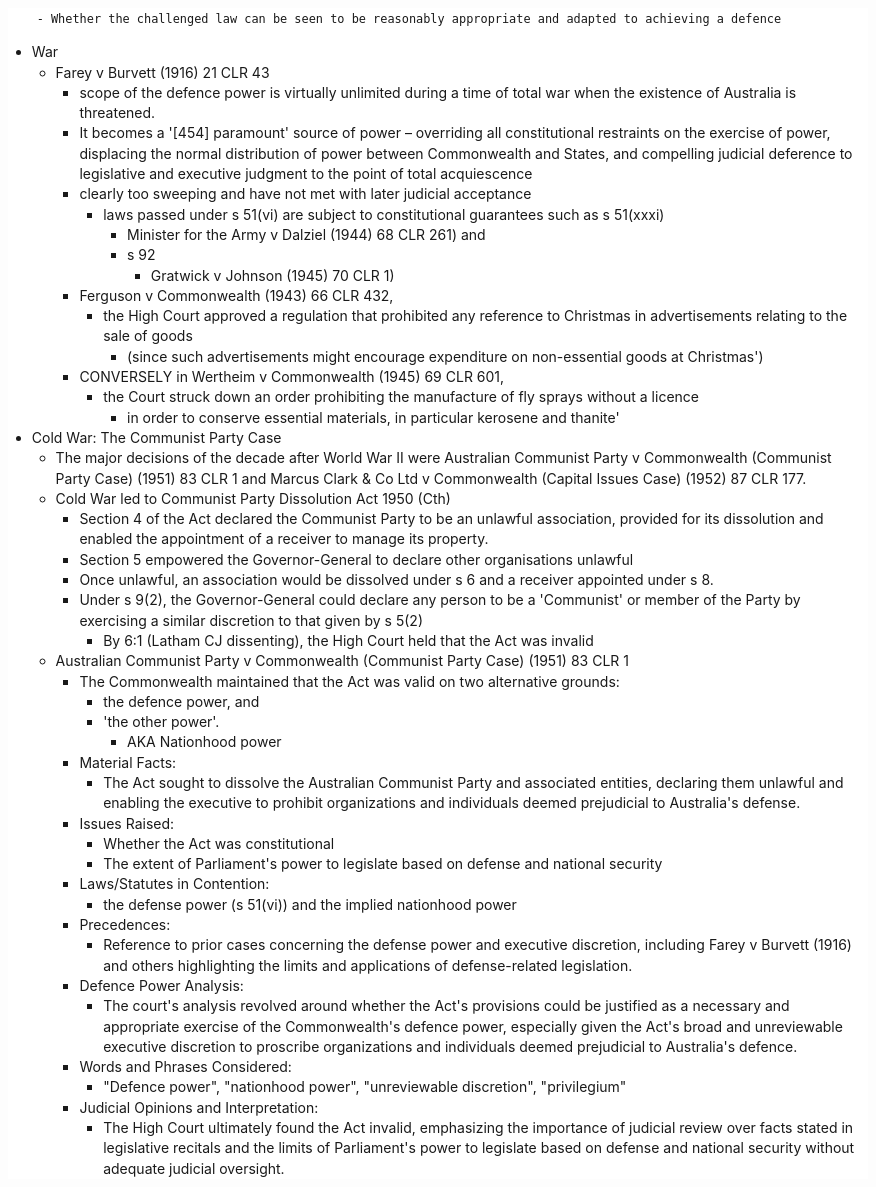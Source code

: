         - Whether the challenged law can be seen to be reasonably appropriate and adapted to achieving a defence 
  - War 
    - Farey v Burvett (1916) 21 CLR 43
      - scope of the defence power is virtually unlimited during a time of total war when the existence of Australia is threatened.
      - It becomes a '[454] paramount' source of power – overriding all constitutional restraints on the exercise of power, displacing the normal distribution of power between Commonwealth and States, and compelling judicial deference to legislative and executive judgment to the point of total acquiescence
      - clearly too sweeping and have not met with later judicial acceptance
        - laws passed under s 51(vi) are subject to constitutional guarantees such as s 51(xxxi) 
          - Minister for the Army v Dalziel (1944) 68 CLR 261) and 
          - s 92 
            - Gratwick v Johnson (1945) 70 CLR 1)
      - Ferguson v Commonwealth (1943) 66 CLR 432, 
        - the High Court approved a regulation that prohibited any reference to Christmas in advertisements relating to the sale of goods 
          - (since such advertisements might encourage expenditure on non-essential goods at Christmas')
      - CONVERSELY in Wertheim v Commonwealth (1945) 69 CLR 601, 
        - the Court struck down an order prohibiting the manufacture of fly sprays without a licence 
          - in order to conserve essential materials, in particular kerosene and thanite'
- Cold War: The Communist Party Case 
  - The major decisions of the decade after World War II were Australian Communist Party v Commonwealth (Communist Party Case) (1951) 83 CLR 1 and Marcus Clark & Co Ltd v Commonwealth (Capital Issues Case) (1952) 87 CLR 177.
  - Cold War led to Communist Party Dissolution Act 1950 (Cth) 
    - Section 4 of the Act declared the Communist Party to be an unlawful association, provided for its dissolution and enabled the appointment of a receiver to manage its property.
    - Section 5 empowered the Governor-General to declare other organisations unlawful
    - Once unlawful, an association would be dissolved under s 6 and a receiver appointed under s 8.
    - Under s 9(2), the Governor-General could declare any person to be a 'Communist' or member of the Party by exercising a similar discretion to that given by s 5(2)
      - By 6:1 (Latham CJ dissenting), the High Court held that the Act was invalid
  - Australian Communist Party v Commonwealth (Communist Party Case) (1951) 83 CLR 1
    - The Commonwealth maintained that the Act was valid on two alternative grounds: 
      - the defence power, and 
      - 'the other power'.
        - AKA Nationhood power
    - Material Facts:
      - The Act sought to dissolve the Australian Communist Party and associated entities, declaring them unlawful and enabling the executive to prohibit organizations and individuals deemed prejudicial to Australia's defense.
    - Issues Raised:
      - Whether the Act was constitutional
      - The extent of Parliament's power to legislate based on defense and national security
    - Laws/Statutes in Contention:
      - the defense power (s 51(vi)) and the implied nationhood power
    - Precedences:
      - Reference to prior cases concerning the defense power and executive discretion, including Farey v Burvett (1916) and others highlighting the limits and applications of defense-related legislation.
    - Defence Power Analysis:
      - The court's analysis revolved around whether the Act's provisions could be justified as a necessary and appropriate exercise of the Commonwealth's defence power, especially given the Act's broad and unreviewable executive discretion to proscribe organizations and individuals deemed prejudicial to Australia's defence.
    - Words and Phrases Considered:
      - "Defence power", "nationhood power", "unreviewable discretion", "privilegium"
    - Judicial Opinions and Interpretation:
      - The High Court ultimately found the Act invalid, emphasizing the importance of judicial review over facts stated in legislative recitals and the limits of Parliament's power to legislate based on defense and national security without adequate judicial oversight.